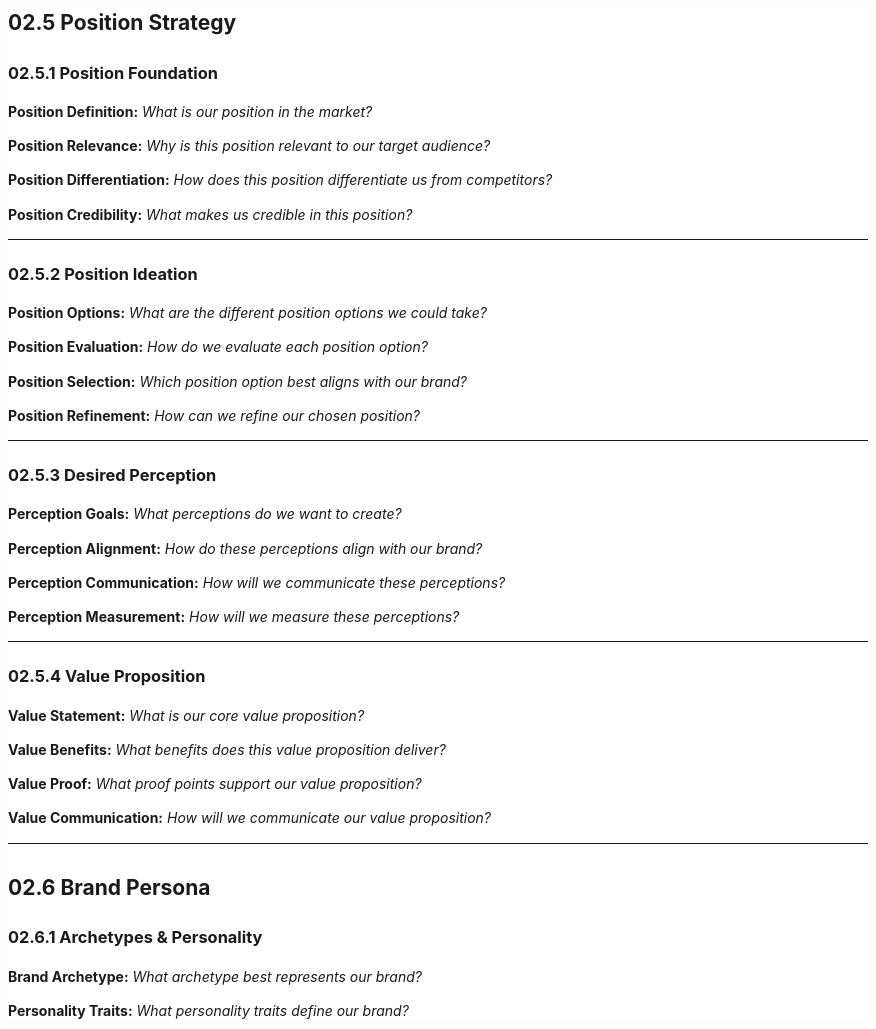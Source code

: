 
## 02.5 Position Strategy

### 02.5.1 Position Foundation

**Position Definition:** _What is our position in the market?_

**Position Relevance:** _Why is this position relevant to our target audience?_

**Position Differentiation:** _How does this position differentiate us from competitors?_

**Position Credibility:** _What makes us credible in this position?_

---

### 02.5.2 Position Ideation

**Position Options:** _What are the different position options we could take?_

**Position Evaluation:** _How do we evaluate each position option?_

**Position Selection:** _Which position option best aligns with our brand?_

**Position Refinement:** _How can we refine our chosen position?_

---

### 02.5.3 Desired Perception

**Perception Goals:** _What perceptions do we want to create?_

**Perception Alignment:** _How do these perceptions align with our brand?_

**Perception Communication:** _How will we communicate these perceptions?_

**Perception Measurement:** _How will we measure these perceptions?_

---

### 02.5.4 Value Proposition

**Value Statement:** _What is our core value proposition?_

**Value Benefits:** _What benefits does this value proposition deliver?_

**Value Proof:** _What proof points support our value proposition?_

**Value Communication:** _How will we communicate our value proposition?_

---

## 02.6 Brand Persona

### 02.6.1 Archetypes & Personality

**Brand Archetype:** _What archetype best represents our brand?_

**Personality Traits:** _What personality traits define our brand?_
